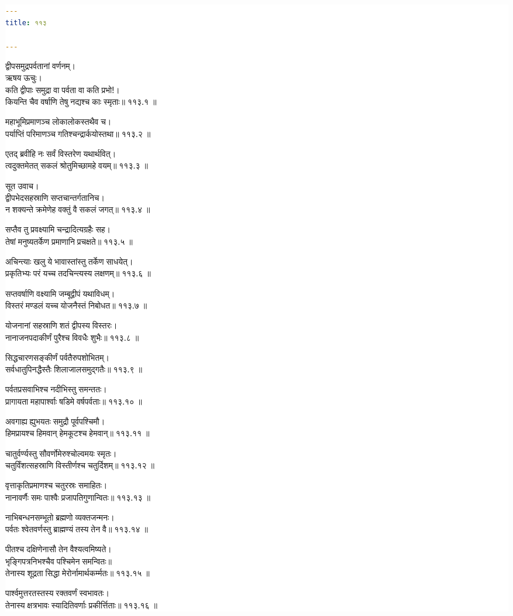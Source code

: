 ```yaml
---
title: ११३

---
```

द्वीपसमुद्रपर्वतानां वर्णनम्।  
ऋषय ऊचुः।  
कति द्वीपाः समुद्रा वा पर्वता वा कति प्रभो!।  
कियन्ति चैव वर्षाणि तेषु नद्यश्च काः स्मृताः॥ ११३.१ ॥  
  
महाभूमिप्रमाणञ्च लोकालोकस्तथैव च।  
पर्याप्तिं परिमाणञ्च गतिश्चन्द्रार्कयोस्तथा॥ ११३.२ ॥  
  
एतद्‌ ब्रवीहि नः सर्वं विस्तरेण यथार्थवित्।  
त्वदुक्तमेतत् सकलं श्रोतुमिच्छामहे वयम्॥ ११३.३ ॥  
  
सूत उवाच।  
द्वीपभेदसहस्राणि सप्तचान्तर्गतानिच।  
न शक्यन्ते क्रमेणेह वक्तुं वै सकलं जगत्॥ ११३.४ ॥  
  
सप्तैव तु प्रवक्ष्यामि चन्द्रादित्यग्रहैः सह।  
तेषां मनुष्यतर्केण प्रमाणानि प्रचक्षते॥ ११३.५ ॥  
  
अचिन्त्याः खलु ये भावास्तांस्तु तर्केण साधयेत्।  
प्रकृतिभ्यः परं यच्च तदचिन्त्यस्य लक्षणम्॥ ११३.६ ॥  
  
सप्तवर्षाणि वक्ष्यामि जम्बूद्वीपं यथाविधम्।  
विस्तरं मण्डलं यच्च योजनैस्तं निबोधत॥ ११३.७ ॥  
  
योजनानां सहस्राणि शतं द्वीपस्य विस्तरः।  
नानाजनपदाकीर्णं पुरैश्च विवधैः शुभैः॥ ११३.८ ॥  
  
सिद्धचारणसङ्कीर्णं पर्वतैरुपशोभितम्।  
सर्वधातुपिनद्धैस्तैः शिलाजालसमुद्गतैः॥ ११३.९ ॥  
  
पर्वतप्रसवाभिश्च नदीभिस्तु समन्ततः।  
प्रागायता महापार्श्वाः षडिमे वर्षपर्वताः॥ ११३.१० ॥  
  
अवगाह्य ह्युभयतः समुद्रौ पूर्वपश्चिमौ।  
हिमप्रायश्च हिमवान् हेमकूटश्च हेमवान्॥ ११३.११ ॥  
  
चातुर्वर्ण्यस्तु सौवर्णोमेरुश्चोल्वमयः स्मृतः।  
चतुर्विंशत्सहस्राणि विस्तीर्णश्च चतुर्दिशम्॥ ११३.१२ ॥  
  
वृत्ताकृतिप्रमाणश्च चतुरस्रः समाहितः।  
नानावर्णैः समः पाश्वैः प्रजापतिगुणान्वितः॥ ११३.१३ ॥  
  
नाभिबन्धनसम्भूतो ब्रह्मणो व्यक्तजन्मनः।  
पर्वतः श्वेतवर्णस्तु ब्राह्मण्यं तस्य तेन वै॥ ११३.१४ ॥  
  
पीतश्च दक्षिणेनासौ तेन वैश्यत्वमिष्यते।  
भृङ्गिपत्रनिभश्चैव पश्चिमेन समन्वितः॥  
तेनास्य शूद्रता सिद्धा मेरोर्नामार्थकर्म्मतः॥ ११३.१५ ॥  
  
पार्श्वमुत्तरतस्तस्य रक्तवर्णं स्वभावतः।  
तेनास्य क्षत्रभावः स्यादितिवर्णाः प्रकीर्त्तिताः॥ ११३.१६ ॥  
  